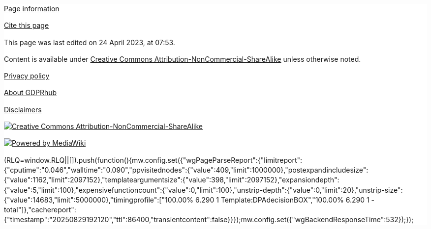 [Page information](/index.php?title=APD/GBA_\(Belgium\)_-_41/2023&action=info "More information about this page")

[Cite this page](/index.php?title=Special:CiteThisPage&page=APD%2FGBA_%28Belgium%29_-_41%2F2023&id=32243&wpFormIdentifier=titleform "Information on how to cite this page")

This page was last edited on 24 April 2023, at 07:53.

Content is available under [Creative Commons Attribution-NonCommercial-ShareAlike](https://creativecommons.org/licenses/by-nc-sa/4.0/) unless otherwise noted.

[Privacy policy](/index.php?title=GDPRhub:Privacy_policy)

[About GDPRhub](/index.php?title=GDPRhub:About)

[Disclaimers](/index.php?title=GDPRhub:General_disclaimer)

[![Creative Commons Attribution-NonCommercial-ShareAlike](/resources/assets/licenses/cc-by-nc-sa.png)](https://creativecommons.org/licenses/by-nc-sa/4.0/)

[![Powered by MediaWiki](/resources/assets/poweredby_mediawiki_88x31.png)](https://www.mediawiki.org/)

(RLQ=window.RLQ||\[\]).push(function(){mw.config.set({"wgPageParseReport":{"limitreport":{"cputime":"0.046","walltime":"0.090","ppvisitednodes":{"value":409,"limit":1000000},"postexpandincludesize":{"value":1162,"limit":2097152},"templateargumentsize":{"value":398,"limit":2097152},"expansiondepth":{"value":5,"limit":100},"expensivefunctioncount":{"value":0,"limit":100},"unstrip-depth":{"value":0,"limit":20},"unstrip-size":{"value":14683,"limit":5000000},"timingprofile":\["100.00% 6.290 1 Template:DPAdecisionBOX","100.00% 6.290 1 -total"\]},"cachereport":{"timestamp":"20250829192120","ttl":86400,"transientcontent":false}}});mw.config.set({"wgBackendResponseTime":532});});